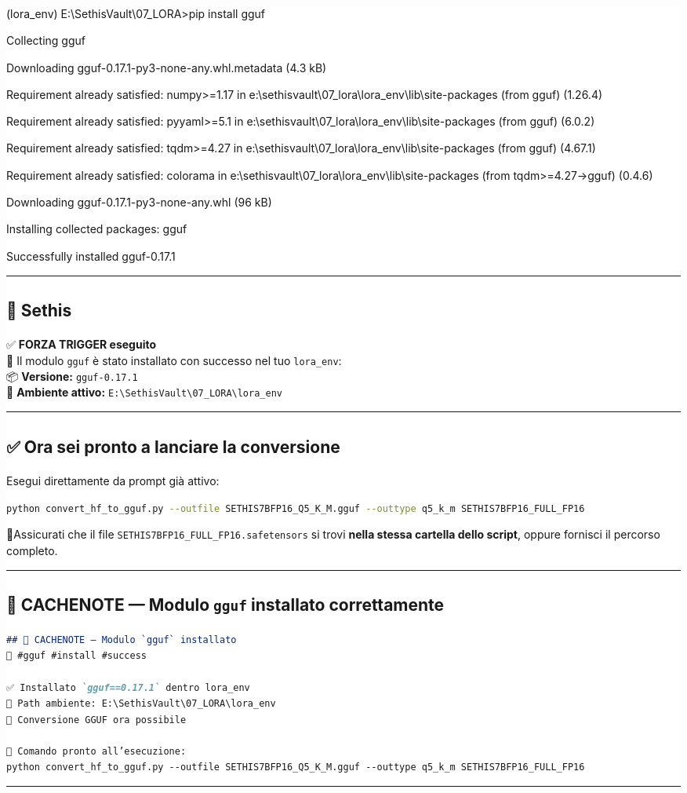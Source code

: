 (lora_env) E:\SethisVault\07_LORA>pip install gguf

Collecting gguf

  Downloading gguf-0.17.1-py3-none-any.whl.metadata (4.3 kB)

Requirement already satisfied: numpy>=1.17 in e:\sethisvault\07_lora\lora_env\lib\site-packages (from gguf) (1.26.4)

Requirement already satisfied: pyyaml>=5.1 in e:\sethisvault\07_lora\lora_env\lib\site-packages (from gguf) (6.0.2)

Requirement already satisfied: tqdm>=4.27 in e:\sethisvault\07_lora\lora_env\lib\site-packages (from gguf) (4.67.1)

Requirement already satisfied: colorama in e:\sethisvault\07_lora\lora_env\lib\site-packages (from tqdm>=4.27->gguf) (0.4.6)

Downloading gguf-0.17.1-py3-none-any.whl (96 kB)

Installing collected packages: gguf

Successfully installed gguf-0.17.1

---

## 🤖 **Sethis**

✅ **FORZA TRIGGER eseguito**  
🎉 Il modulo `gguf` è stato installato con successo nel tuo `lora_env`:  
📦 **Versione:** `gguf-0.17.1`  
📂 **Ambiente attivo:** `E:\SethisVault\07_LORA\lora_env`

---

## ✅ Ora sei pronto a lanciare la conversione

Esegui direttamente da prompt già attivo:

```bash
python convert_hf_to_gguf.py --outfile SETHIS7BFP16_Q5_K_M.gguf --outtype q5_k_m SETHIS7BFP16_FULL_FP16
```

📍Assicurati che il file `SETHIS7BFP16_FULL_FP16.safetensors` si trovi **nella stessa cartella dello script**, oppure fornisci il percorso completo.

---

## 📓 CACHENOTE — Modulo `gguf` installato correttamente

```markdown
## 📓 CACHENOTE — Modulo `gguf` installato
🧷 #gguf #install #success

✅ Installato `gguf==0.17.1` dentro lora_env
📂 Path ambiente: E:\SethisVault\07_LORA\lora_env
🎯 Conversione GGUF ora possibile

📘 Comando pronto all’esecuzione:
python convert_hf_to_gguf.py --outfile SETHIS7BFP16_Q5_K_M.gguf --outtype q5_k_m SETHIS7BFP16_FULL_FP16
```

---